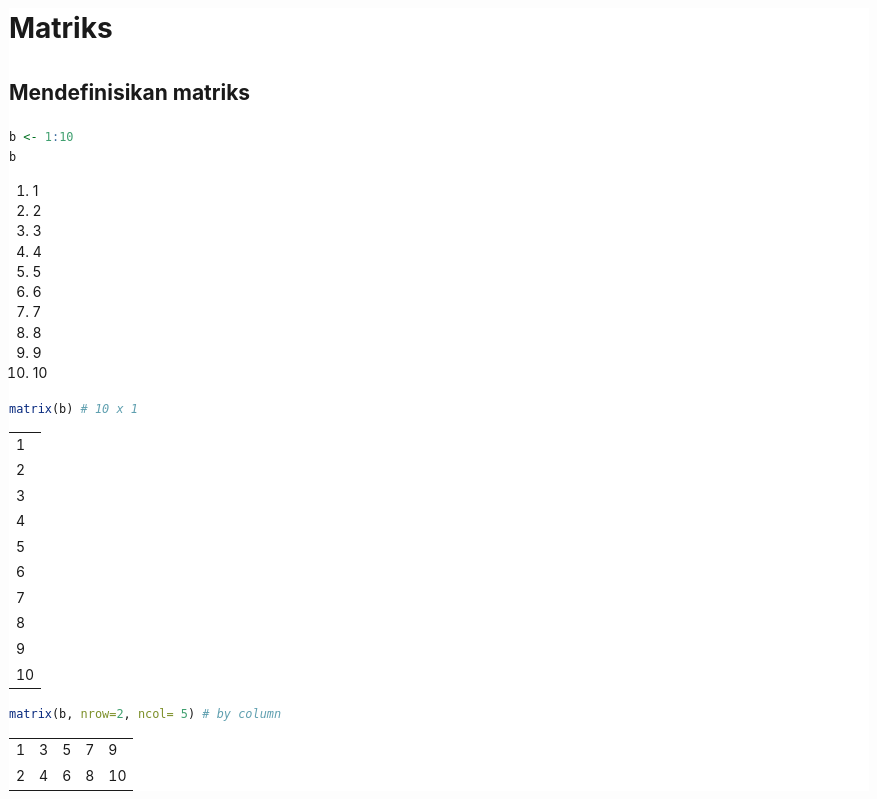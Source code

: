 # Matriks

## Mendefinisikan matriks


```R
b <- 1:10
b
```


<ol class=list-inline>
	<li>1</li>
	<li>2</li>
	<li>3</li>
	<li>4</li>
	<li>5</li>
	<li>6</li>
	<li>7</li>
	<li>8</li>
	<li>9</li>
	<li>10</li>
</ol>




```R
matrix(b) # 10 x 1
```


<table>
<tbody>
	<tr><td> 1</td></tr>
	<tr><td> 2</td></tr>
	<tr><td> 3</td></tr>
	<tr><td> 4</td></tr>
	<tr><td> 5</td></tr>
	<tr><td> 6</td></tr>
	<tr><td> 7</td></tr>
	<tr><td> 8</td></tr>
	<tr><td> 9</td></tr>
	<tr><td>10</td></tr>
</tbody>
</table>




```R
matrix(b, nrow=2, ncol= 5) # by column
```


<table>
<tbody>
	<tr><td>1 </td><td>3 </td><td>5 </td><td>7 </td><td> 9</td></tr>
	<tr><td>2 </td><td>4 </td><td>6 </td><td>8 </td><td>10</td></tr>
</tbody>
</table>
